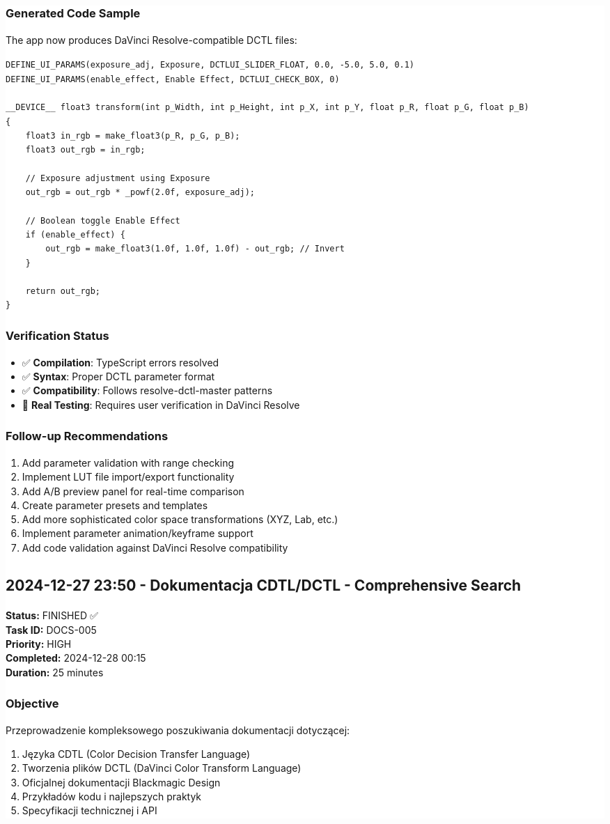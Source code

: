 ### Generated Code Sample
The app now produces DaVinci Resolve-compatible DCTL files:
```dctl  
DEFINE_UI_PARAMS(exposure_adj, Exposure, DCTLUI_SLIDER_FLOAT, 0.0, -5.0, 5.0, 0.1)
DEFINE_UI_PARAMS(enable_effect, Enable Effect, DCTLUI_CHECK_BOX, 0)

__DEVICE__ float3 transform(int p_Width, int p_Height, int p_X, int p_Y, float p_R, float p_G, float p_B)
{
    float3 in_rgb = make_float3(p_R, p_G, p_B);
    float3 out_rgb = in_rgb;
    
    // Exposure adjustment using Exposure
    out_rgb = out_rgb * _powf(2.0f, exposure_adj);
    
    // Boolean toggle Enable Effect
    if (enable_effect) {
        out_rgb = make_float3(1.0f, 1.0f, 1.0f) - out_rgb; // Invert
    }
    
    return out_rgb;
}
```

### Verification Status
- ✅ **Compilation**: TypeScript errors resolved
- ✅ **Syntax**: Proper DCTL parameter format
- ✅ **Compatibility**: Follows resolve-dctl-master patterns
- 🔄 **Real Testing**: Requires user verification in DaVinci Resolve

### Follow-up Recommendations
1. Add parameter validation with range checking
2. Implement LUT file import/export functionality  
3. Add A/B preview panel for real-time comparison
4. Create parameter presets and templates
5. Add more sophisticated color space transformations (XYZ, Lab, etc.)
6. Implement parameter animation/keyframe support
7. Add code validation against DaVinci Resolve compatibility 

## 2024-12-27 23:50 - Dokumentacja CDTL/DCTL - Comprehensive Search
**Status:** FINISHED ✅  
**Task ID:** DOCS-005  
**Priority:** HIGH  
**Completed:** 2024-12-28 00:15  
**Duration:** 25 minutes

### Objective
Przeprowadzenie kompleksowego poszukiwania dokumentacji dotyczącej:
1. Języka CDTL (Color Decision Transfer Language)
2. Tworzenia plików DCTL (DaVinci Color Transform Language)
3. Oficjalnej dokumentacji Blackmagic Design
4. Przykładów kodu i najlepszych praktyk
5. Specyfikacji technicznej i API
